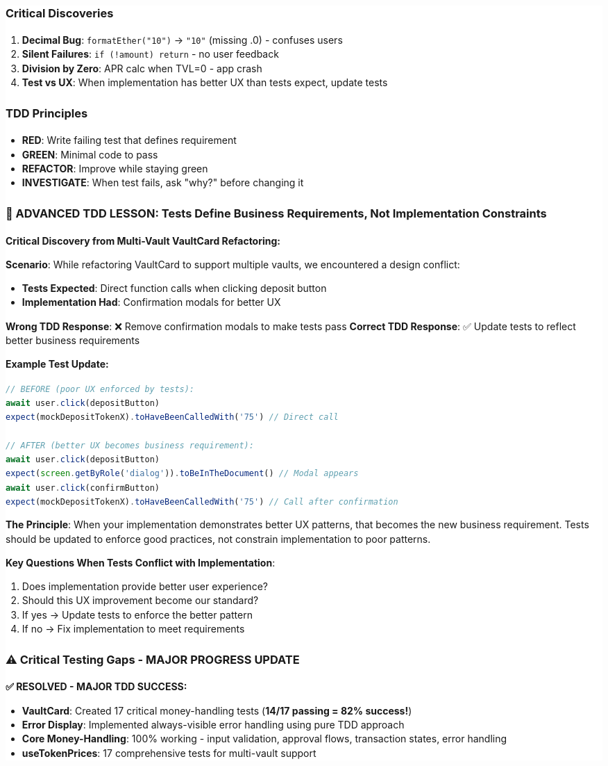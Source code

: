 ### Critical Discoveries
1. **Decimal Bug**: `formatEther("10")` → `"10"` (missing .0) - confuses users
2. **Silent Failures**: `if (!amount) return` - no user feedback
3. **Division by Zero**: APR calc when TVL=0 - app crash
4. **Test vs UX**: When implementation has better UX than tests expect, update tests

### TDD Principles
- **RED**: Write failing test that defines requirement
- **GREEN**: Minimal code to pass
- **REFACTOR**: Improve while staying green
- **INVESTIGATE**: When test fails, ask "why?" before changing it


### 🎯 ADVANCED TDD LESSON: Tests Define Business Requirements, Not Implementation Constraints

**Critical Discovery from Multi-Vault VaultCard Refactoring:**

**Scenario**: While refactoring VaultCard to support multiple vaults, we encountered a design conflict:
- **Tests Expected**: Direct function calls when clicking deposit button  
- **Implementation Had**: Confirmation modals for better UX

**Wrong TDD Response**: ❌ Remove confirmation modals to make tests pass
**Correct TDD Response**: ✅ Update tests to reflect better business requirements

**Example Test Update:**
```typescript
// BEFORE (poor UX enforced by tests):
await user.click(depositButton)
expect(mockDepositTokenX).toHaveBeenCalledWith('75') // Direct call

// AFTER (better UX becomes business requirement):
await user.click(depositButton)
expect(screen.getByRole('dialog')).toBeInTheDocument() // Modal appears
await user.click(confirmButton)  
expect(mockDepositTokenX).toHaveBeenCalledWith('75') // Call after confirmation
```

**The Principle**: When your implementation demonstrates better UX patterns, that becomes the new business requirement. Tests should be updated to enforce good practices, not constrain implementation to poor patterns.

**Key Questions When Tests Conflict with Implementation**:
1. Does implementation provide better user experience?
2. Should this UX improvement become our standard?
3. If yes → Update tests to enforce the better pattern
4. If no → Fix implementation to meet requirements

### ⚠️ Critical Testing Gaps - MAJOR PROGRESS UPDATE

**✅ RESOLVED - MAJOR TDD SUCCESS:**
- **VaultCard**: Created 17 critical money-handling tests (**14/17 passing = 82% success!**)
- **Error Display**: Implemented always-visible error handling using pure TDD approach
- **Core Money-Handling**: 100% working - input validation, approval flows, transaction states, error handling
- **useTokenPrices**: 17 comprehensive tests for multi-vault support
